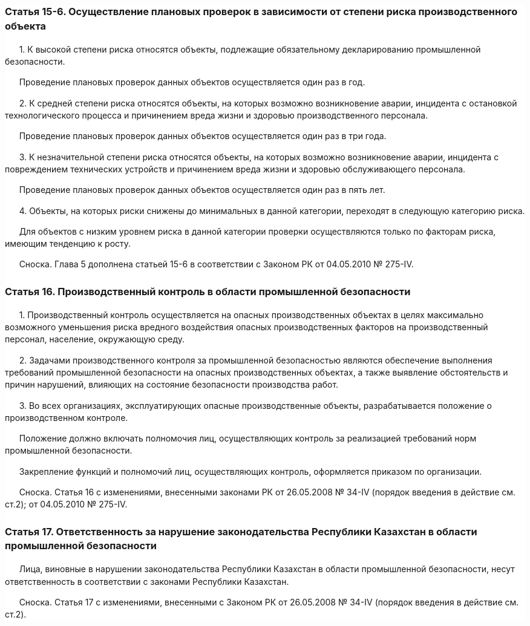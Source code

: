 ### Статья 15-6. Осуществление плановых проверок в зависимости от степени риска производственного объекта

      1. К высокой степени риска относятся объекты, подлежащие обязательному декларированию промышленной безопасности.

      Проведение плановых проверок данных объектов осуществляется один раз в год.

      2. К средней степени риска относятся объекты, на которых возможно возникновение аварии, инцидента с остановкой технологического процесса и причинением вреда жизни и здоровью производственного персонала.

      Проведение плановых проверок данных объектов осуществляется один раз в три года.

      3. К незначительной степени риска относятся объекты, на которых возможно возникновение аварии, инцидента с повреждением технических устройств и причинением вреда жизни и здоровью обслуживающего персонала.

      Проведение плановых проверок данных объектов осуществляется один раз в пять лет.

      4. Объекты, на которых риски снижены до минимальных в данной категории, переходят в следующую категорию риска.

      Для объектов с низким уровнем риска в данной категории проверки осуществляются только по факторам риска, имеющим тенденцию к росту.

      Сноска. Глава 5 дополнена статьей 15-6 в соответствии с Законом РК от 04.05.2010 № 275-IV.

### Статья 16. Производственный контроль в области промышленной безопасности

      1. Производственный контроль осуществляется на опасных производственных объектах в целях максимально возможного уменьшения риска вредного воздействия опасных производственных факторов на производственный персонал, население, окружающую среду.

      2. Задачами производственного контроля за промышленной безопасностью являются обеспечение выполнения требований промышленной безопасности на опасных производственных объектах, а также выявление обстоятельств и причин нарушений, влияющих на состояние безопасности производства работ.

      3. Во всех организациях, эксплуатирующих опасные производственные объекты, разрабатывается положение о производственном контроле.

      Положение должно включать полномочия лиц, осуществляющих контроль за реализацией требований норм промышленной безопасности.

      Закрепление функций и полномочий лиц, осуществляющих контроль, оформляется приказом по организации.

      Сноска. Статья 16 с изменениями, внесенными законами РК от 26.05.2008 № 34-IV (порядок введения в действие см. ст.2); от 04.05.2010 № 275-IV.

### Статья 17. Ответственность за нарушение законодательства Республики Казахстан в области промышленной безопасности

      Лица, виновные в нарушении законодательства Республики Казахстан в области промышленной безопасности, несут ответственность в соответствии с законами Республики Казахстан.

      Сноска. Статья 17 с изменениями, внесенными с Законом РК от 26.05.2008 № 34-IV (порядок введения в действие см. ст.2).
